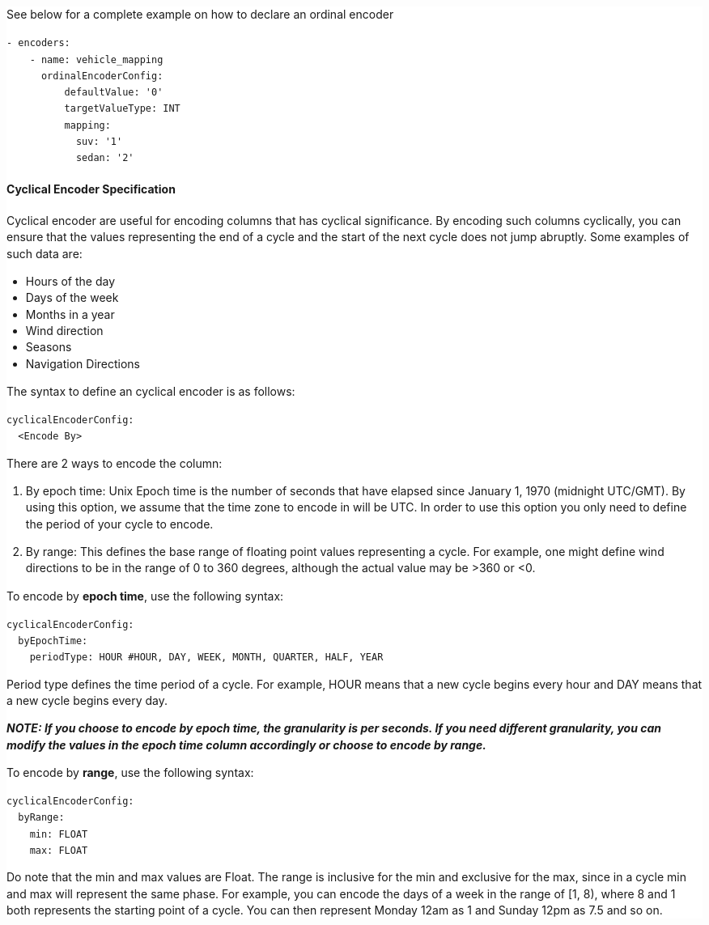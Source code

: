 See below for a complete example on how to declare an ordinal encoder

```
- encoders: 
    - name: vehicle_mapping 
      ordinalEncoderConfig: 
          defaultValue: '0' 
          targetValueType: INT 
          mapping: 
            suv: '1' 
            sedan: '2'
```

#### Cyclical Encoder Specification
Cyclical encoder are useful for encoding columns that has cyclical significance. By encoding such columns cyclically, you can ensure that the values representing the end of a cycle and the start of the next cycle does not jump abruptly. Some examples of such data are:

- Hours of the day
- Days of the week
- Months in a year
- Wind direction
- Seasons
- Navigation Directions

The syntax to define an cyclical encoder is as follows:
```
cyclicalEncoderConfig:
  <Encode By>
```

There are 2 ways to encode the column:

1. By epoch time: Unix Epoch time is the number of seconds that have elapsed since January 1, 1970 (midnight UTC/GMT). By using this option, we assume that the time zone to encode in will be UTC. In order to use this option you only need to define the period of your cycle to encode.

1. By range: This defines the base range of floating point values representing a cycle. For example, one might define wind directions to be in the range of 0 to 360 degrees, although the actual value may be >360 or <0.

To encode by **epoch time**, use the following syntax:
```
cyclicalEncoderConfig:
  byEpochTime:
    periodType: HOUR #HOUR, DAY, WEEK, MONTH, QUARTER, HALF, YEAR
```

Period type defines the time period of a cycle. For example, HOUR means that a new cycle begins every hour and DAY means that a new cycle begins every day.

***NOTE: If you choose to encode by epoch time, the granularity is per seconds. If you need different granularity, you can modify the values in the epoch time column accordingly or choose to encode by range.***

To encode by **range**, use the following syntax:
```
cyclicalEncoderConfig:
  byRange:
    min: FLOAT
    max: FLOAT
```
Do note that the min and max values are Float. The range is inclusive for the min and exclusive for the max, since in a cycle min and max will represent the same phase. For example, you can encode the days of a week in the range of [1, 8), where 8 and 1 both represents the starting point of a cycle. You can then represent Monday 12am as 1 and Sunday 12pm as 7.5 and so on.
